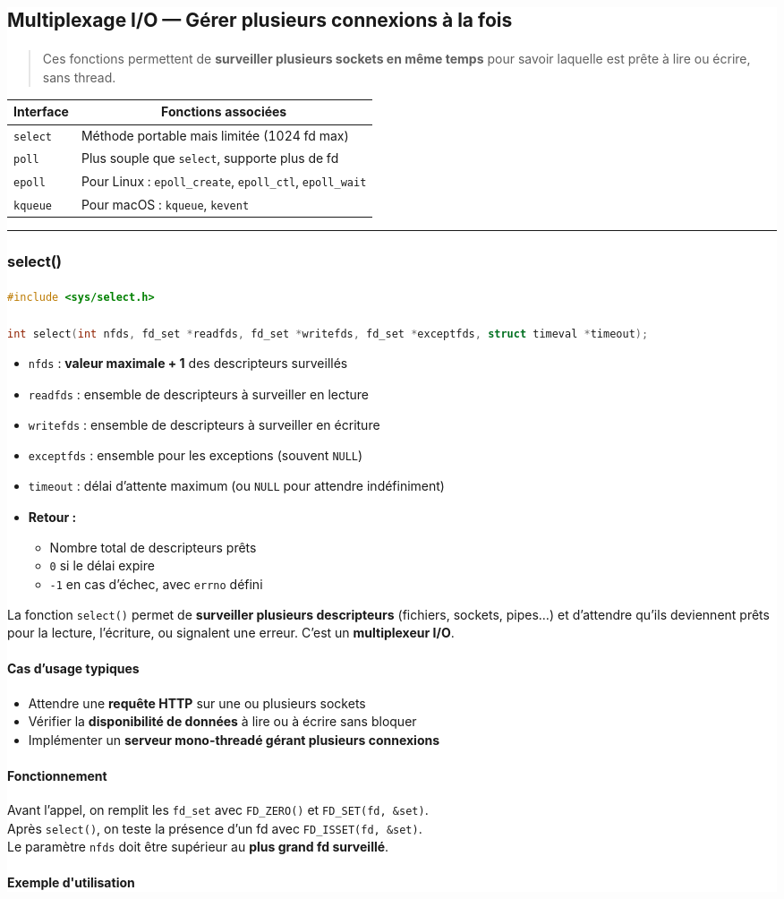 ## Multiplexage I/O — **Gérer plusieurs connexions à la fois**

> Ces fonctions permettent de **surveiller plusieurs sockets en même temps** pour savoir laquelle est prête à lire ou écrire, sans thread.

| Interface | Fonctions associées                                    |
| --------- | ------------------------------------------------------ |
| `select`  | Méthode portable mais limitée (1024 fd max)            |
| `poll`    | Plus souple que `select`, supporte plus de fd          |
| `epoll`   | Pour Linux : `epoll_create`, `epoll_ctl`, `epoll_wait` |
| `kqueue`  | Pour macOS : `kqueue`, `kevent`                        |


---
### select()

```cpp
#include <sys/select.h>

int select(int nfds, fd_set *readfds, fd_set *writefds, fd_set *exceptfds, struct timeval *timeout);
```

- `nfds` : **valeur maximale + 1** des descripteurs surveillés
- `readfds` : ensemble de descripteurs à surveiller en lecture
- `writefds` : ensemble de descripteurs à surveiller en écriture
- `exceptfds` : ensemble pour les exceptions (souvent `NULL`)
- `timeout` : délai d’attente maximum (ou `NULL` pour attendre indéfiniment)

- **Retour :**
    - Nombre total de descripteurs prêts
    - `0` si le délai expire
    - `-1` en cas d’échec, avec `errno` défini

La fonction `select()` permet de **surveiller plusieurs descripteurs** (fichiers, sockets, pipes…) et d’attendre qu’ils deviennent prêts pour la lecture, l’écriture, ou signalent une erreur. C’est un **multiplexeur I/O**.

#### Cas d’usage typiques

- Attendre une **requête HTTP** sur une ou plusieurs sockets
- Vérifier la **disponibilité de données** à lire ou à écrire sans bloquer
- Implémenter un **serveur mono-threadé gérant plusieurs connexions**

#### Fonctionnement

Avant l’appel, on remplit les `fd_set` avec `FD_ZERO()` et `FD_SET(fd, &set)`.  
Après `select()`, on teste la présence d’un fd avec `FD_ISSET(fd, &set)`.  
Le paramètre `nfds` doit être supérieur au **plus grand fd surveillé**.

#### Exemple d'utilisation
